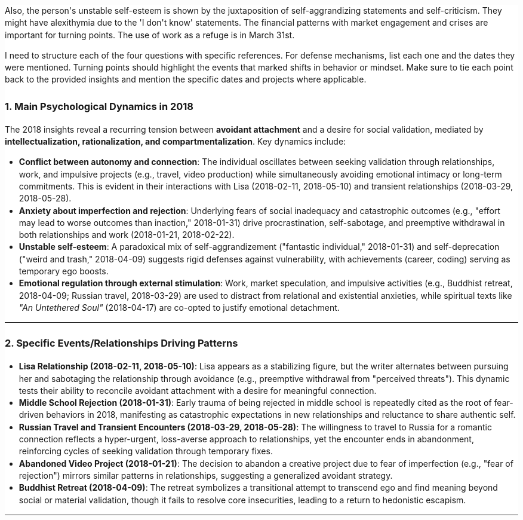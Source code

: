 Also, the person's unstable self-esteem is shown by the juxtaposition of self-aggrandizing statements and self-criticism. They might have alexithymia due to the 'I don't know' statements. The financial patterns with market engagement and crises are important for turning points. The use of work as a refuge is in March 31st. 

I need to structure each of the four questions with specific references. For defense mechanisms, list each one and the dates they were mentioned. Turning points should highlight the events that marked shifts in behavior or mindset. Make sure to tie each point back to the provided insights and mention the specific dates and projects where applicable.
</think>

### 1. **Main Psychological Dynamics in 2018**  
The 2018 insights reveal a recurring tension between **avoidant attachment** and a desire for social validation, mediated by **intellectualization, rationalization, and compartmentalization**. Key dynamics include:  
- **Conflict between autonomy and connection**: The individual oscillates between seeking validation through relationships, work, and impulsive projects (e.g., travel, video production) while simultaneously avoiding emotional intimacy or long-term commitments. This is evident in their interactions with Lisa (2018-02-11, 2018-05-10) and transient relationships (2018-03-29, 2018-05-28).  
- **Anxiety about imperfection and rejection**: Underlying fears of social inadequacy and catastrophic outcomes (e.g., "effort may lead to worse outcomes than inaction," 2018-01-31) drive procrastination, self-sabotage, and preemptive withdrawal in both relationships and work (2018-01-21, 2018-02-22).  
- **Unstable self-esteem**: A paradoxical mix of self-aggrandizement ("fantastic individual," 2018-01-31) and self-deprecation ("weird and trash," 2018-04-09) suggests rigid defenses against vulnerability, with achievements (career, coding) serving as temporary ego boosts.  
- **Emotional regulation through external stimulation**: Work, market speculation, and impulsive activities (e.g., Buddhist retreat, 2018-04-09; Russian travel, 2018-03-29) are used to distract from relational and existential anxieties, while spiritual texts like *"An Untethered Soul"* (2018-04-17) are co-opted to justify emotional detachment.  

---

### 2. **Specific Events/Relationships Driving Patterns**  
- **Lisa Relationship (2018-02-11, 2018-05-10)**: Lisa appears as a stabilizing figure, but the writer alternates between pursuing her and sabotaging the relationship through avoidance (e.g., preemptive withdrawal from "perceived threats"). This dynamic tests their ability to reconcile avoidant attachment with a desire for meaningful connection.  
- **Middle School Rejection (2018-01-31)**: Early trauma of being rejected in middle school is repeatedly cited as the root of fear-driven behaviors in 2018, manifesting as catastrophic expectations in new relationships and reluctance to share authentic self.  
- **Russian Travel and Transient Encounters (2018-03-29, 2018-05-28)**: The willingness to travel to Russia for a romantic connection reflects a hyper-urgent, loss-averse approach to relationships, yet the encounter ends in abandonment, reinforcing cycles of seeking validation through temporary fixes.  
- **Abandoned Video Project (2018-01-21)**: The decision to abandon a creative project due to fear of imperfection (e.g., "fear of rejection") mirrors similar patterns in relationships, suggesting a generalized avoidant strategy.  
- **Buddhist Retreat (2018-04-09)**: The retreat symbolizes a transitional attempt to transcend ego and find meaning beyond social or material validation, though it fails to resolve core insecurities, leading to a return to hedonistic escapism.  

---